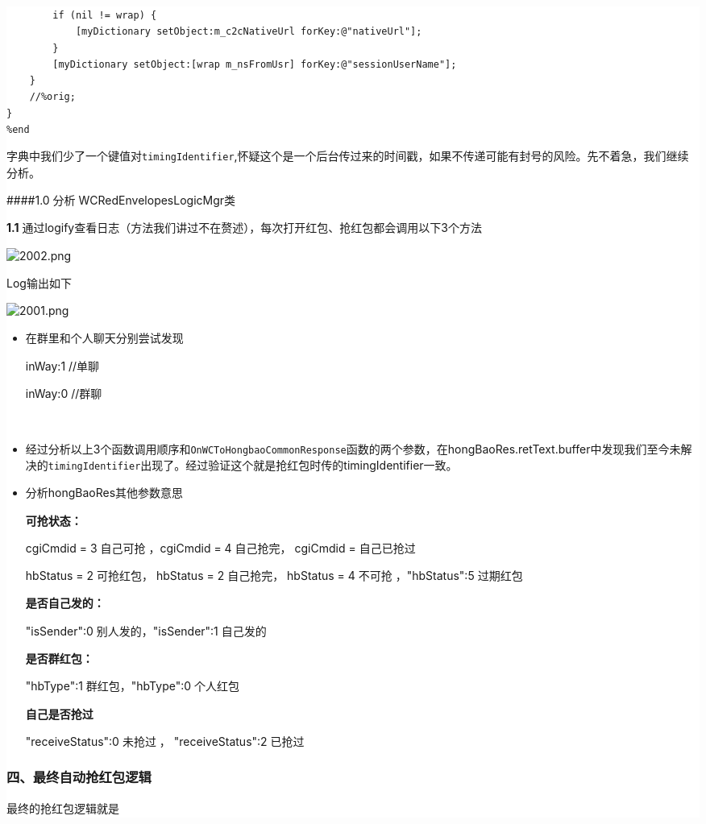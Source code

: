 ```
        if (nil != wrap) {
            [myDictionary setObject:m_c2cNativeUrl forKey:@"nativeUrl"];
        }
        [myDictionary setObject:[wrap m_nsFromUsr] forKey:@"sessionUserName"];
    }
    //%orig;
}
%end
```

字典中我们少了一个键值对`timingIdentifier`,怀疑这个是一个后台传过来的时间戳，如果不传递可能有封号的风险。先不着急，我们继续分析。

####1.0 分析 WCRedEnvelopesLogicMgr类

**1.1** 通过logify查看日志（方法我们讲过不在赘述），每次打开红包、抢红包都会调用以下3个方法

![2002.png](https://upload-images.jianshu.io/upload_images/1159872-5a2051c6da7e711f.png?imageMogr2/auto-orient/strip%7CimageView2/2/w/1240)


Log输出如下

![2001.png](https://upload-images.jianshu.io/upload_images/1159872-ffda67cb5db488d2.png?imageMogr2/auto-orient/strip%7CimageView2/2/w/1240)



- 在群里和个人聊天分别尝试发现

  inWay:1 //单聊

  inWay:0 //群聊

  ​

- 经过分析以上3个函数调用顺序和`OnWCToHongbaoCommonResponse`函数的两个参数，在hongBaoRes.retText.buffer中发现我们至今未解决的`timingIdentifier`出现了。经过验证这个就是抢红包时传的timingIdentifier一致。

- 分析hongBaoRes其他参数意思

  **可抢状态：**

  cgiCmdid = 3  自己可抢  ，cgiCmdid = 4 自己抢完， cgiCmdid = 自己已抢过

   hbStatus = 2  可抢红包， hbStatus = 2  自己抢完， hbStatus = 4  不可抢 ，"hbStatus":5 过期红包

  **是否自己发的：**

  "isSender":0 别人发的，"isSender":1 自己发的

  **是否群红包：**

  "hbType":1 群红包，"hbType":0 个人红包

  **自己是否抢过**

  "receiveStatus":0 未抢过 ， "receiveStatus":2 已抢过


### 四、最终自动抢红包逻辑

最终的抢红包逻辑就是
